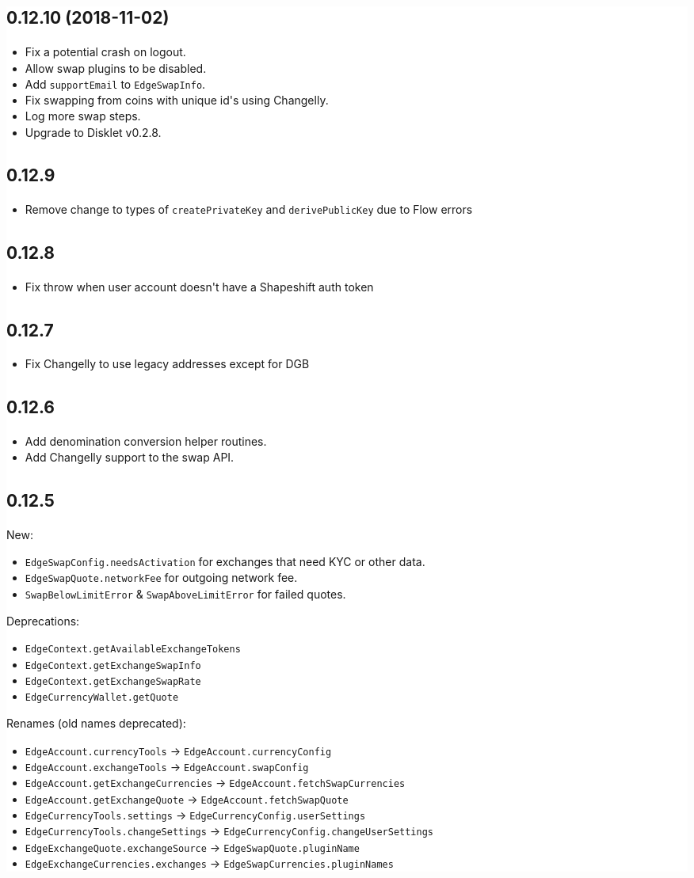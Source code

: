 ## 0.12.10 (2018-11-02)

- Fix a potential crash on logout.
- Allow swap plugins to be disabled.
- Add `supportEmail` to `EdgeSwapInfo`.
- Fix swapping from coins with unique id's using Changelly.
- Log more swap steps.
- Upgrade to Disklet v0.2.8.

## 0.12.9

- Remove change to types of `createPrivateKey` and `derivePublicKey` due to Flow errors

## 0.12.8

- Fix throw when user account doesn't have a Shapeshift auth token

## 0.12.7

- Fix Changelly to use legacy addresses except for DGB

## 0.12.6

- Add denomination conversion helper routines.
- Add Changelly support to the swap API.

## 0.12.5

New:

- `EdgeSwapConfig.needsActivation` for exchanges that need KYC or other data.
- `EdgeSwapQuote.networkFee` for outgoing network fee.
- `SwapBelowLimitError` & `SwapAboveLimitError` for failed quotes.

Deprecations:

- `EdgeContext.getAvailableExchangeTokens`
- `EdgeContext.getExchangeSwapInfo`
- `EdgeContext.getExchangeSwapRate`
- `EdgeCurrencyWallet.getQuote`

Renames (old names deprecated):

- `EdgeAccount.currencyTools` -> `EdgeAccount.currencyConfig`
- `EdgeAccount.exchangeTools` -> `EdgeAccount.swapConfig`
- `EdgeAccount.getExchangeCurrencies` -> `EdgeAccount.fetchSwapCurrencies`
- `EdgeAccount.getExchangeQuote` -> `EdgeAccount.fetchSwapQuote`
- `EdgeCurrencyTools.settings` -> `EdgeCurrencyConfig.userSettings`
- `EdgeCurrencyTools.changeSettings` -> `EdgeCurrencyConfig.changeUserSettings`
- `EdgeExchangeQuote.exchangeSource` -> `EdgeSwapQuote.pluginName`
- `EdgeExchangeCurrencies.exchanges` -> `EdgeSwapCurrencies.pluginNames`

